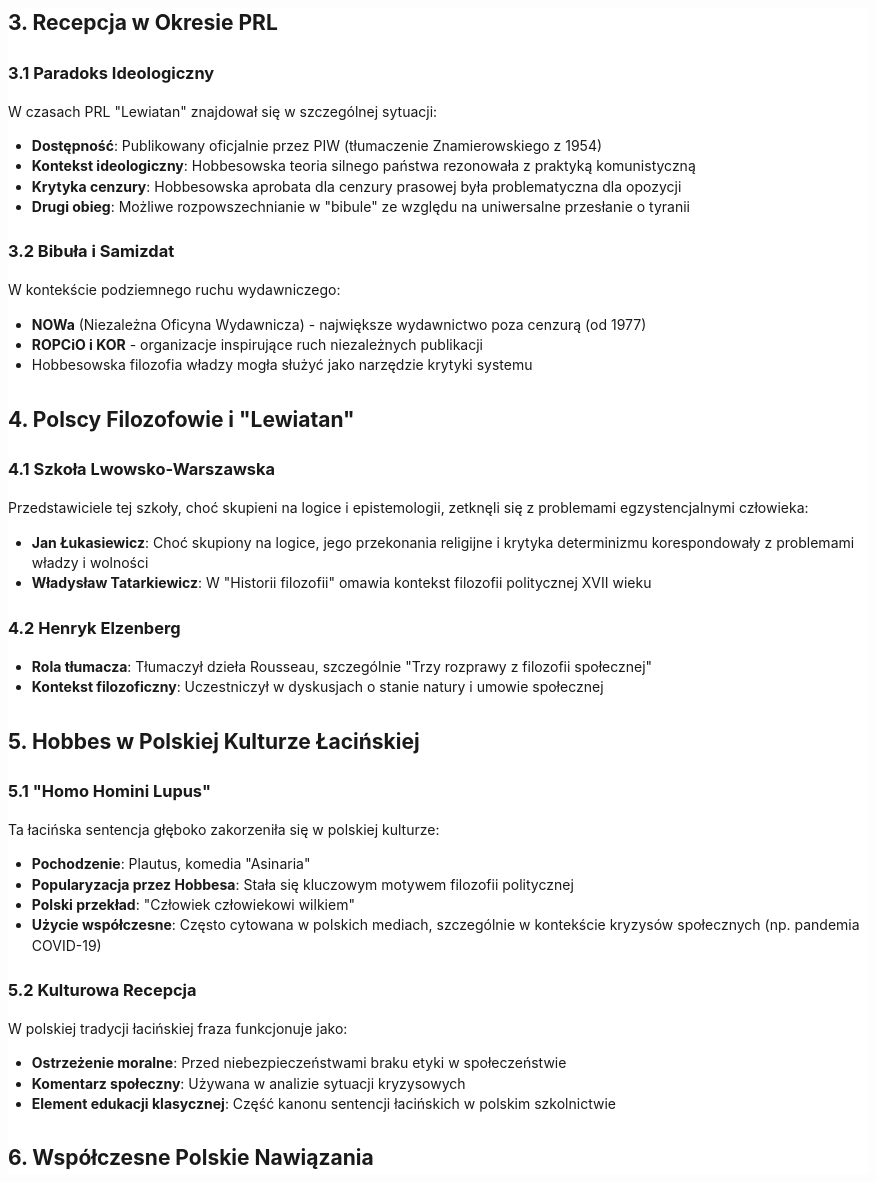 ## 3. Recepcja w Okresie PRL

### 3.1 Paradoks Ideologiczny
W czasach PRL "Lewiatan" znajdował się w szczególnej sytuacji:
- **Dostępność**: Publikowany oficjalnie przez PIW (tłumaczenie Znamierowskiego z 1954)
- **Kontekst ideologiczny**: Hobbesowska teoria silnego państwa rezonowała z praktyką komunistyczną
- **Krytyka cenzury**: Hobbesowska aprobata dla cenzury prasowej była problematyczna dla opozycji
- **Drugi obieg**: Możliwe rozpowszechnianie w "bibule" ze względu na uniwersalne przesłanie o tyranii

### 3.2 Bibuła i Samizdat
W kontekście podziemnego ruchu wydawniczego:
- **NOWa** (Niezależna Oficyna Wydawnicza) - największe wydawnictwo poza cenzurą (od 1977)
- **ROPCiO i KOR** - organizacje inspirujące ruch niezależnych publikacji
- Hobbesowska filozofia władzy mogła służyć jako narzędzie krytyki systemu

## 4. Polscy Filozofowie i "Lewiatan"

### 4.1 Szkoła Lwowsko-Warszawska
Przedstawiciele tej szkoły, choć skupieni na logice i epistemologii, zetknęli się z problemami egzystencjalnymi człowieka:
- **Jan Łukasiewicz**: Choć skupiony na logice, jego przekonania religijne i krytyka determinizmu korespondowały z problemami władzy i wolności
- **Władysław Tatarkiewicz**: W "Historii filozofii" omawia kontekst filozofii politycznej XVII wieku

### 4.2 Henryk Elzenberg
- **Rola tłumacza**: Tłumaczył dzieła Rousseau, szczególnie "Trzy rozprawy z filozofii społecznej"
- **Kontekst filozoficzny**: Uczestniczył w dyskusjach o stanie natury i umowie społecznej

## 5. Hobbes w Polskiej Kulturze Łacińskiej

### 5.1 "Homo Homini Lupus"
Ta łacińska sentencja głęboko zakorzeniła się w polskiej kulturze:
- **Pochodzenie**: Plautus, komedia "Asinaria"
- **Popularyzacja przez Hobbesa**: Stała się kluczowym motywem filozofii politycznej
- **Polski przekład**: "Człowiek człowiekowi wilkiem"
- **Użycie współczesne**: Często cytowana w polskich mediach, szczególnie w kontekście kryzysów społecznych (np. pandemia COVID-19)

### 5.2 Kulturowa Recepcja
W polskiej tradycji łacińskiej fraza funkcjonuje jako:
- **Ostrzeżenie moralne**: Przed niebezpieczeństwami braku etyki w społeczeństwie
- **Komentarz społeczny**: Używana w analizie sytuacji kryzysowych
- **Element edukacji klasycznej**: Część kanonu sentencji łacińskich w polskim szkolnictwie

## 6. Współczesne Polskie Nawiązania
